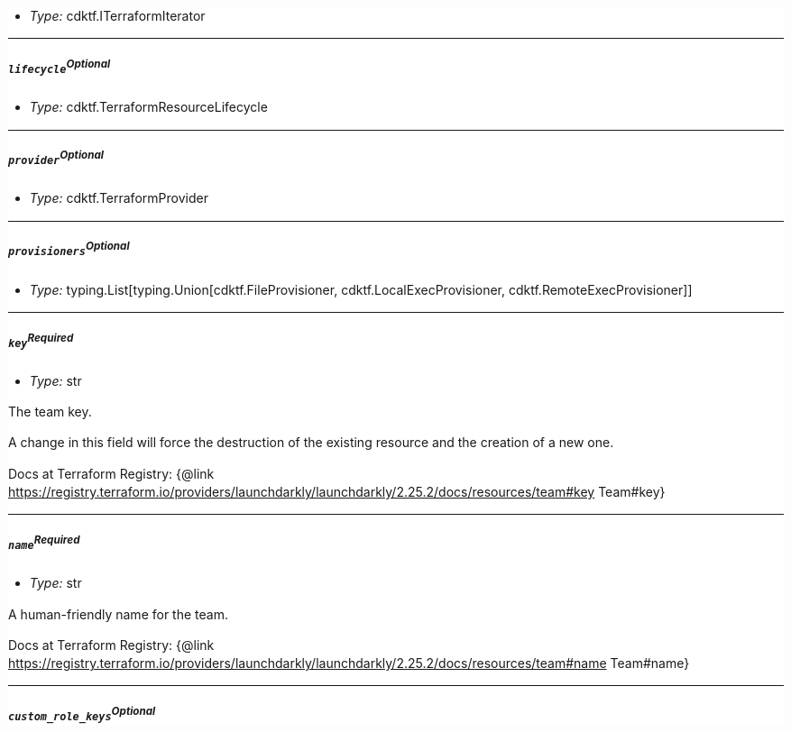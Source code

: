 - *Type:* cdktf.ITerraformIterator

---

##### `lifecycle`<sup>Optional</sup> <a name="lifecycle" id="@cdktf/provider-launchdarkly.team.Team.Initializer.parameter.lifecycle"></a>

- *Type:* cdktf.TerraformResourceLifecycle

---

##### `provider`<sup>Optional</sup> <a name="provider" id="@cdktf/provider-launchdarkly.team.Team.Initializer.parameter.provider"></a>

- *Type:* cdktf.TerraformProvider

---

##### `provisioners`<sup>Optional</sup> <a name="provisioners" id="@cdktf/provider-launchdarkly.team.Team.Initializer.parameter.provisioners"></a>

- *Type:* typing.List[typing.Union[cdktf.FileProvisioner, cdktf.LocalExecProvisioner, cdktf.RemoteExecProvisioner]]

---

##### `key`<sup>Required</sup> <a name="key" id="@cdktf/provider-launchdarkly.team.Team.Initializer.parameter.key"></a>

- *Type:* str

The team key.

A change in this field will force the destruction of the existing resource and the creation of a new one.

Docs at Terraform Registry: {@link https://registry.terraform.io/providers/launchdarkly/launchdarkly/2.25.2/docs/resources/team#key Team#key}

---

##### `name`<sup>Required</sup> <a name="name" id="@cdktf/provider-launchdarkly.team.Team.Initializer.parameter.name"></a>

- *Type:* str

A human-friendly name for the team.

Docs at Terraform Registry: {@link https://registry.terraform.io/providers/launchdarkly/launchdarkly/2.25.2/docs/resources/team#name Team#name}

---

##### `custom_role_keys`<sup>Optional</sup> <a name="custom_role_keys" id="@cdktf/provider-launchdarkly.team.Team.Initializer.parameter.customRoleKeys"></a>
